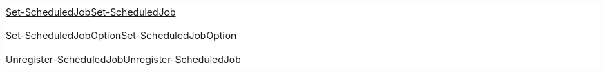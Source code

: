 [<span data-ttu-id="f4514-179">Set-ScheduledJob</span><span class="sxs-lookup"><span data-stu-id="f4514-179">Set-ScheduledJob</span></span>](Set-ScheduledJob.md)

[<span data-ttu-id="f4514-180">Set-ScheduledJobOption</span><span class="sxs-lookup"><span data-stu-id="f4514-180">Set-ScheduledJobOption</span></span>](Set-ScheduledJobOption.md)

[<span data-ttu-id="f4514-181">Unregister-ScheduledJob</span><span class="sxs-lookup"><span data-stu-id="f4514-181">Unregister-ScheduledJob</span></span>](Unregister-ScheduledJob.md)
